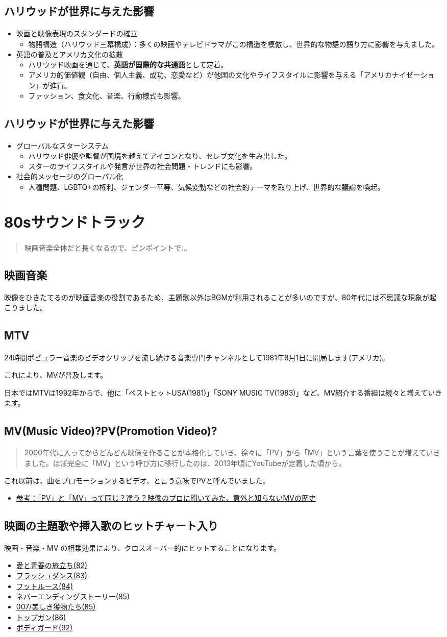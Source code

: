 ## ハリウッドが世界に与えた影響
- 映画と映像表現のスタンダードの確立
  - 物語構造（ハリウッド三幕構成）：多くの映画やテレビドラマがこの構造を模倣し、世界的な物語の語り方に影響を与えました。
- 英語の普及とアメリカ文化の拡散
  - ハリウッド映画を通じて、**英語が国際的な共通語**として定着。
  - アメリカ的価値観（自由、個人主義、成功、恋愛など）が他国の文化やライフスタイルに影響を与える「アメリカナイゼーション」が進行。
  - ファッション、食文化、音楽、行動様式も影響。

## ハリウッドが世界に与えた影響
- グローバルなスターシステム
  - ハリウッド俳優や監督が国境を越えてアイコンとなり、セレブ文化を生み出した。
  - スターのライフスタイルや発言が世界の社会問題・トレンドにも影響。
- 社会的メッセージのグローバル化
  - 人種問題、LGBTQ+の権利、ジェンダー平等、気候変動などの社会的テーマを取り上げ、世界的な議論を喚起。

# 80sサウンドトラック
> 映画音楽全体だと長くなるので、ピンポイントで...

## 映画音楽
映像をひきたてるのが映画音楽の役割であるため、主題歌以外はBGMが利用されることが多いのですが、80年代には不思議な現象が起こりました。

## MTV
24時間ポピュラー音楽のビデオクリップを流し続ける音楽専門チャンネルとして1981年8月1日に開局します(アメリカ)。

これにより、MVが普及します。

日本ではMTVは1992年からで、他に「ベストヒットUSA(1981)」「SONY MUSIC TV(1983)」など、MV紹介する番組は続々と増えていきます。

## MV(Music Video)?PV(Promotion Video)?
> 2000年代に入ってからどんどん映像を作ることが本格化していき、徐々に「PV」から「MV」という言葉を使うことが増えていきました。ほぼ完全に「MV」という呼び方に移行したのは、2013年頃にYouTubeが定着した頃から。

これ以前は、曲をプロモーションするビデオ、と言う意味でPVと呼んでいました。

- [参考：「PV」と「MV」って同じ？違う？映像のプロに聞いてみた、意外と知らないMVの歴史](https://cancam.jp/archives/1089123)

## 映画の主題歌や挿入歌のヒットチャート入り
映画・音楽・MV
の相乗効果により、クロスオーバー的にヒットすることになります。

- [愛と青春の旅立ち(82)](https://www.youtube.com/watch?v=1IRTMHoRlzk)
- [フラッシュダンス(83)](https://www.youtube.com/watch?v=miax0Jpe5mA)
- [フットルース(84)](https://www.youtube.com/watch?v=wFWDGTVYqE8)
- [ネバーエンディングストーリー(85)](https://www.youtube.com/watch?v=2WN0T-Ee3q4)
- [007/美しき獲物たち(85)](https://www.youtube.com/watch?v=Fp4CR2HcHLQ)
- [トップガン(86)](https://www.youtube.com/watch?v=siwpn14IE7E)
- [ボディガード(92)](https://www.youtube.com/watch?v=3JWTaaS7LdU)

